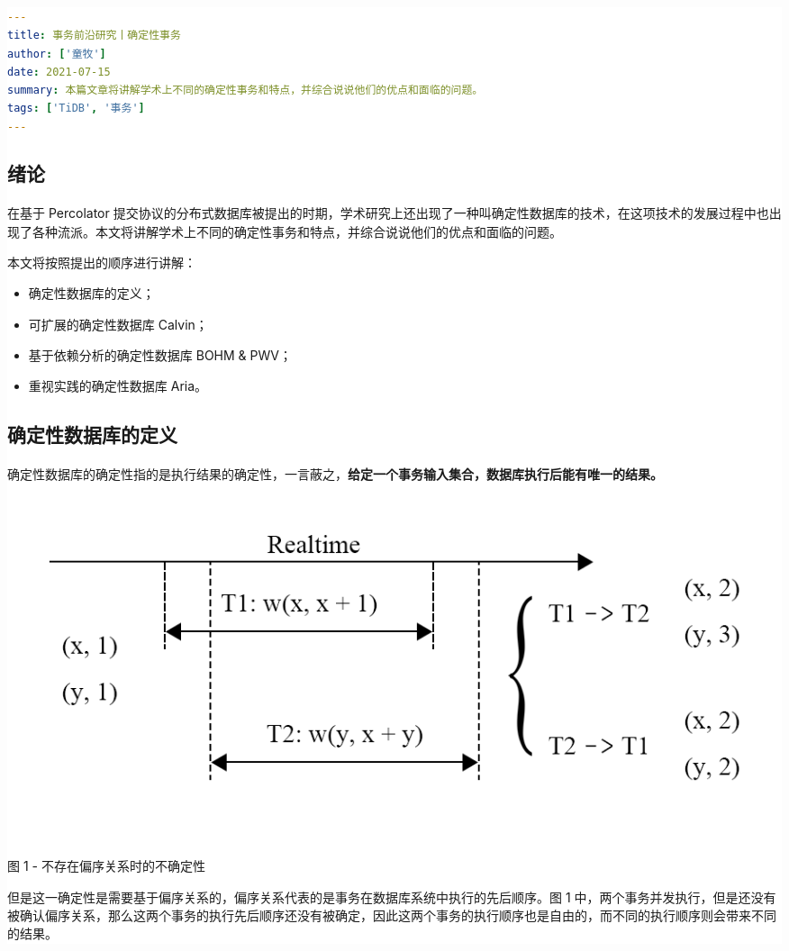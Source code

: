 ```yaml
---
title: 事务前沿研究丨确定性事务
author: ['童牧']
date: 2021-07-15
summary: 本篇文章将讲解学术上不同的确定性事务和特点，并综合说说他们的优点和面临的问题。
tags: ['TiDB', '事务']
---
```


## 绪论

在基于 Percolator 提交协议的分布式数据库被提出的时期，学术研究上还出现了一种叫确定性数据库的技术，在这项技术的发展过程中也出现了各种流派。本文将讲解学术上不同的确定性事务和特点，并综合说说他们的优点和面临的问题。

本文将按照提出的顺序进行讲解：

- 确定性数据库的定义；

- 可扩展的确定性数据库 Calvin；

- 基于依赖分析的确定性数据库 BOHM & PWV；

- 重视实践的确定性数据库 Aria。

## 确定性数据库的定义

确定性数据库的确定性指的是执行结果的确定性，一言蔽之，**给定一个事务输入集合，数据库执行后能有唯一的结果。**

![1](media/transaction-frontiers-research-article-talk3/1.png)

<div class="caption-center">图 1 - 不存在偏序关系时的不确定性</div>

但是这一确定性是需要基于偏序关系的，偏序关系代表的是事务在数据库系统中执行的先后顺序。图 1 中，两个事务并发执行，但是还没有被确认偏序关系，那么这两个事务的执行先后顺序还没有被确定，因此这两个事务的执行顺序也是自由的，而不同的执行顺序则会带来不同的结果。
